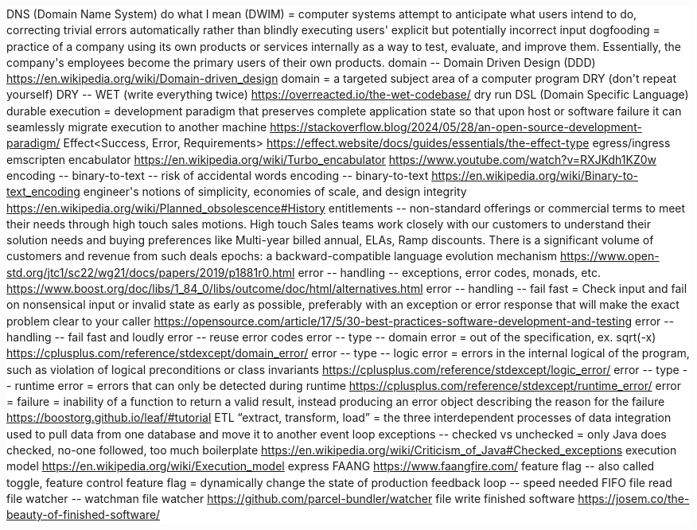 DNS (Domain Name System)
do what I mean (DWIM) = computer systems attempt to anticipate what users intend to do, correcting trivial errors automatically rather than blindly executing users' explicit but potentially incorrect input
dogfooding = practice of a company using its own products or services internally as a way to test, evaluate, and improve them. Essentially, the company's employees become the primary users of their own products.
domain -- Domain Driven Design (DDD) https://en.wikipedia.org/wiki/Domain-driven_design
domain = a targeted subject area of a computer program
DRY (don't repeat yourself)
DRY -- WET (write everything twice) https://overreacted.io/the-wet-codebase/
dry run
DSL (Domain Specific Language)
durable execution = development paradigm that preserves complete application state so that upon host or software failure it can seamlessly migrate execution to another machine https://stackoverflow.blog/2024/05/28/an-open-source-development-paradigm/
Effect<Success, Error, Requirements> https://effect.website/docs/guides/essentials/the-effect-type
egress/ingress
emscripten
encabulator https://en.wikipedia.org/wiki/Turbo_encabulator  https://www.youtube.com/watch?v=RXJKdh1KZ0w
encoding -- binary-to-text -- risk of accidental words
encoding -- binary-to-text https://en.wikipedia.org/wiki/Binary-to-text_encoding
engineer's notions of simplicity, economies of scale, and design integrity https://en.wikipedia.org/wiki/Planned_obsolescence#History
entitlements -- non-standard offerings or commercial terms to meet their needs through high touch sales motions. High touch Sales teams work closely with our customers to understand their solution needs and buying preferences like Multi-year billed annual, ELAs, Ramp discounts. There is a significant volume of customers and revenue from such deals
epochs: a backward-compatible language evolution mechanism https://www.open-std.org/jtc1/sc22/wg21/docs/papers/2019/p1881r0.html
error -- handling -- exceptions, error codes, monads, etc. https://www.boost.org/doc/libs/1_84_0/libs/outcome/doc/html/alternatives.html
error -- handling -- fail fast = Check input and fail on nonsensical input or invalid state as early as possible, preferably with an exception or error response that will make the exact problem clear to your caller https://opensource.com/article/17/5/30-best-practices-software-development-and-testing
error -- handling -- fail fast and loudly
error -- reuse error codes
error -- type -- domain error = out of the specification, ex. sqrt(-x) https://cplusplus.com/reference/stdexcept/domain_error/
error -- type -- logic error = errors in the internal logical of the program, such as violation of logical preconditions or class invariants https://cplusplus.com/reference/stdexcept/logic_error/
error -- type -- runtime error = errors that can only be detected during runtime https://cplusplus.com/reference/stdexcept/runtime_error/
error = failure = inability of a function to return a valid result, instead producing an error object describing the reason for the failure https://boostorg.github.io/leaf/#tutorial
ETL “extract, transform, load” = the three interdependent processes of data integration used to pull data from one database and move it to another
event loop
exceptions -- checked vs unchecked = only Java does checked, no-one followed, too much boilerplate https://en.wikipedia.org/wiki/Criticism_of_Java#Checked_exceptions
execution model https://en.wikipedia.org/wiki/Execution_model
express
FAANG https://www.faangfire.com/
feature flag -- also called toggle, feature control
feature flag = dynamically change the state of production
feedback loop -- speed needed
FIFO
file read
file watcher -- watchman
file watcher https://github.com/parcel-bundler/watcher
file write
finished software https://josem.co/the-beauty-of-finished-software/